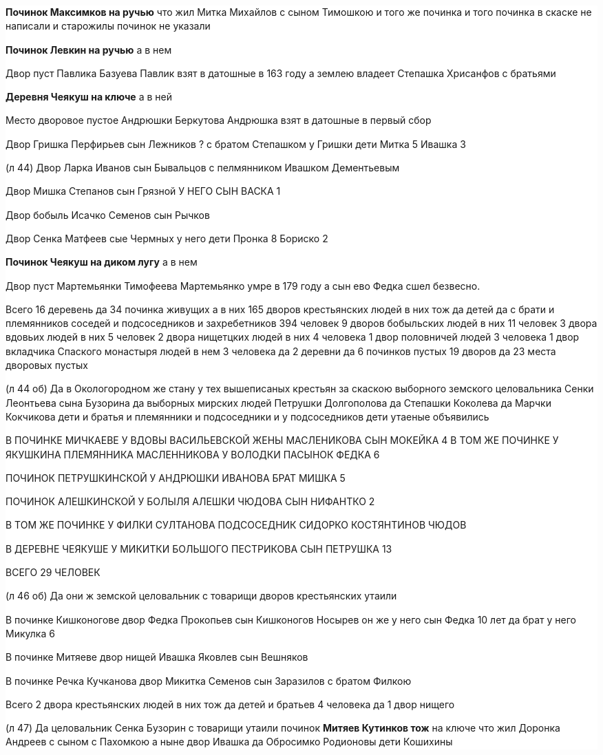 **Починок Максимков на ручью** что жил Митка Михайлов с сыном Тимошкою и того же починка и того починка в скаске не написали и старожилы починок не указали

**Починок Левкин на ручью** а в нем

Двор пуст Павлика Базуева Павлик взят в датошные в 163 году а землею владеет Степашка Хрисанфов с братьями

**Деревня Чеякуш на ключе** а в ней

Место дворовое пустое Андрюшки Беркутова Андрюшка взят в датошные в первый сбор

Двор Гришка Перфирьев сын Лежников ? с братом Степашком у Гришки дети Митка 5 Ивашка 3

(л 44) Двор Ларка Иванов сын Бывальцов с пелмянником Ивашком Дементьевым

Двор Мишка Степанов сын Грязной У НЕГО СЫН ВАСКА 1

Двор бобыль Исачко Семенов сын Рычков

Двор Сенка Матфеев сые Чермных у него дети Пронка 8 Бориско 2

**Починок Чеякуш на диком лугу** а в нем

Двор пуст Мартемьянки Тимофеева Мартемьянко умре в 179 году а сын ево Федка сшел безвесно.

Всего 16 деревень да 34 починка живущих а в них 165 дворов крестьянских людей в них тож да детей да с брати и племянников соседей и подсоседников и захребетников 394 человек 9 дворов бобыльских людей в них 11 человек 3 двора вдовьих людей в них 5 человек 2 двора нищетцких людей в них 4 человека 1 двор половничей людей 3 человека 1 двор вкладчика Спаского монастыря людей в нем 3 человека да 2 деревни да 6 починков пустых 19 дворов да 23 места дворовых пустых

(л 44 об) Да в Окологородном же стану у тех вышеписаных крестьян за скаскою выборного земского целовальника Сенки Леонтьева сына Бузорина да выборных мирских людей Петрушки Долгополова да Степашки Коколева да Марчки Кокчикова дети и братья и племянники и подсоседники и у подсоседников дети утаеные объявились

В ПОЧИНКЕ МИЧКАЕВЕ У ВДОВЫ ВАСИЛЬЕВСКОЙ ЖЕНЫ МАСЛЕНИКОВА СЫН МОКЕЙКА 4 В ТОМ ЖЕ ПОЧИНКЕ У ЯКУШКИНА ПЛЕМЯННИКА МАСЛЕННИКОВА У ВОЛОДКИ ПАСЫНОК ФЕДКА 6

ПОЧИНОК ПЕТРУШКИНСКОЙ У АНДРЮШКИ ИВАНОВА БРАТ МИШКА 5

ПОЧИНОК АЛЕШКИНСКОЙ У БОЛЫЛЯ АЛЕШКИ ЧЮДОВА СЫН НИФАНТКО 2

В ТОМ ЖЕ ПОЧИНКЕ У ФИЛКИ СУЛТАНОВА ПОДСОСЕДНИК СИДОРКО КОСТЯНТИНОВ ЧЮДОВ

В ДЕРЕВНЕ ЧЕЯКУШЕ У МИКИТКИ БОЛЬШОГО ПЕСТРИКОВА СЫН ПЕТРУШКА 13

ВСЕГО 29 ЧЕЛОВЕК

(л 46 об) Да они ж земской целовальник с товарищи дворов крестьянских утаили

В починке Кишконогове двор Федка Прокопьев сын Кишконогов Носырев он же у него сын Федка 10 лет да брат у него Микулка 6

В починке Митяеве двор нищей Ивашка Яковлев сын Вешняков

В починке Речка Кучканова двор Микитка Семенов сын Заразилов с братом Филкою

Всего 2 двора крестьянских людей в них тож да детей и братьев 4 человека да 1 двор нищего

(л 47) Да целовальник Сенка Бузорин с товарищи утаили починок **Митяев Кутинков тож** на ключе что жил Доронка Андреев с сыном с Пахомкою а ныне двор Ивашка да Обросимко Родионовы дети Кошихины
